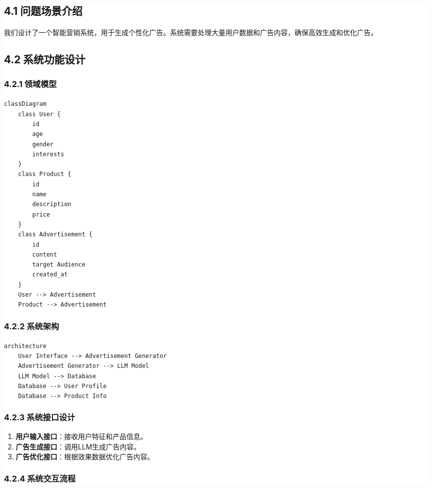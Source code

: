 ## 4.1 问题场景介绍

我们设计了一个智能营销系统，用于生成个性化广告。系统需要处理大量用户数据和广告内容，确保高效生成和优化广告。

## 4.2 系统功能设计

### 4.2.1 领域模型

```mermaid
classDiagram
    class User {
        id
        age
        gender
        interests
    }
    class Product {
        id
        name
        description
        price
    }
    class Advertisement {
        id
        content
        target Audience
        created_at
    }
    User --> Advertisement
    Product --> Advertisement
```

### 4.2.2 系统架构

```mermaid
architecture
    User Interface --> Advertisement Generator
    Advertisement Generator --> LLM Model
    LLM Model --> Database
    Database --> User Profile
    Database --> Product Info
```

### 4.2.3 系统接口设计

1. **用户输入接口**：接收用户特征和产品信息。
2. **广告生成接口**：调用LLM生成广告内容。
3. **广告优化接口**：根据效果数据优化广告内容。

### 4.2.4 系统交互流程
